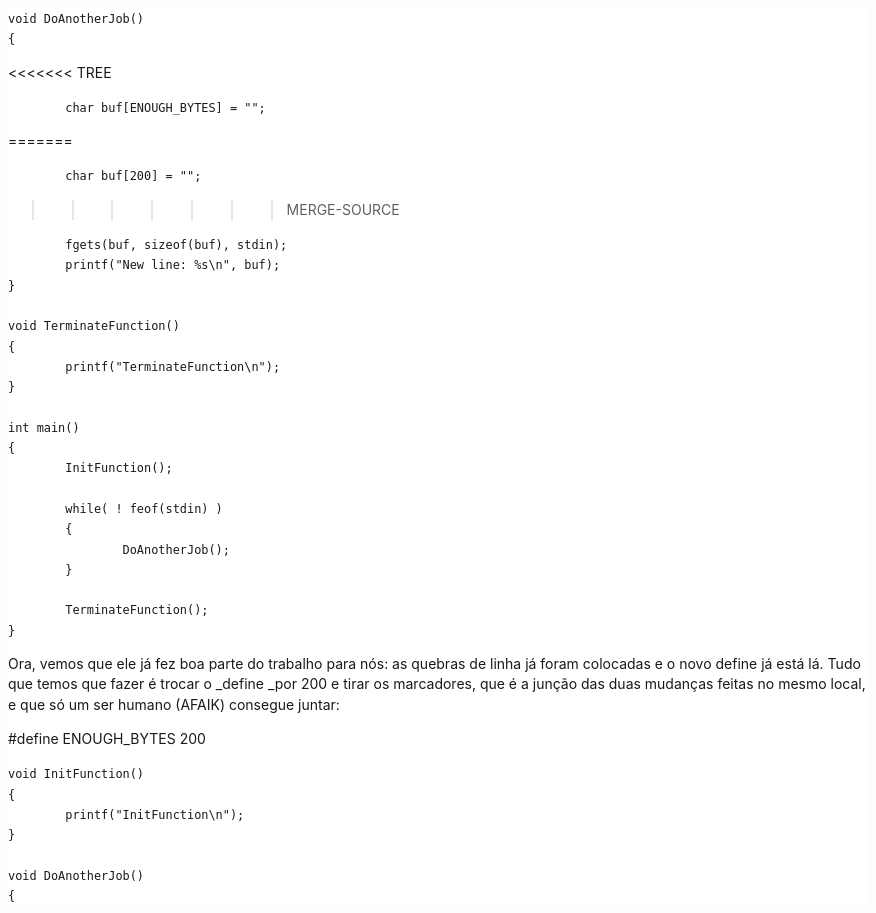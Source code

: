     void DoAnotherJob()
    {



<<<<<<< TREE


    
            char buf[ENOUGH_BYTES] = "";



=======


    
            char buf[200] = "";



>>>>>>> MERGE-SOURCE


    
            fgets(buf, sizeof(buf), stdin);
            printf("New line: %s\n", buf);
    }
    
    void TerminateFunction()
    {
            printf("TerminateFunction\n");
    }
    
    int main()
    {
            InitFunction();
    
            while( ! feof(stdin) )
            {
                    DoAnotherJob();
            }
    
            TerminateFunction();
    }



Ora, vemos que ele já fez boa parte do trabalho para nós: as quebras de linha já foram colocadas e o novo define já está lá. Tudo que temos que fazer é trocar o _define _por 200 e tirar os marcadores, que é a junção das duas mudanças feitas no mesmo local, e que só um ser humano (AFAIK) consegue juntar:

#define ENOUGH_BYTES 200


    
    void InitFunction()
    {
            printf("InitFunction\n");
    }
    
    void DoAnotherJob()
    {
